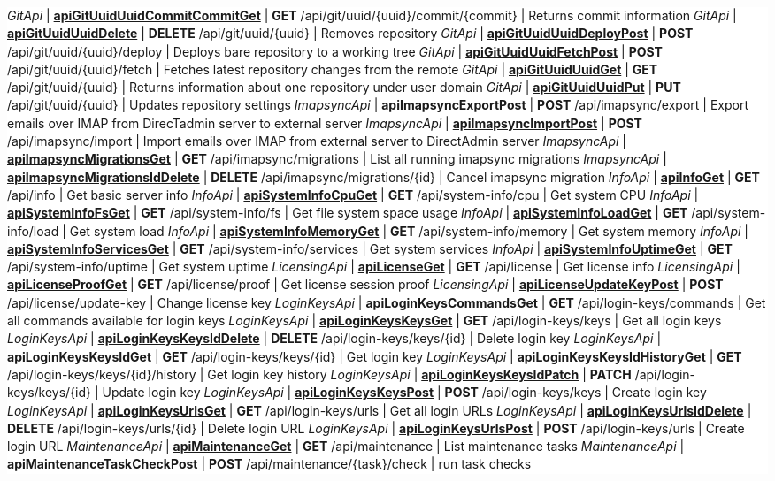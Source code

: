*GitApi* | [**apiGitUuidUuidCommitCommitGet**](docs/Api/GitApi.md#apigituuiduuidcommitcommitget) | **GET** /api/git/uuid/{uuid}/commit/{commit} | Returns commit information
*GitApi* | [**apiGitUuidUuidDelete**](docs/Api/GitApi.md#apigituuiduuiddelete) | **DELETE** /api/git/uuid/{uuid} | Removes repository
*GitApi* | [**apiGitUuidUuidDeployPost**](docs/Api/GitApi.md#apigituuiduuiddeploypost) | **POST** /api/git/uuid/{uuid}/deploy | Deploys bare repository to a working tree
*GitApi* | [**apiGitUuidUuidFetchPost**](docs/Api/GitApi.md#apigituuiduuidfetchpost) | **POST** /api/git/uuid/{uuid}/fetch | Fetches latest repository changes from the remote
*GitApi* | [**apiGitUuidUuidGet**](docs/Api/GitApi.md#apigituuiduuidget) | **GET** /api/git/uuid/{uuid} | Returns information about one repository under user domain
*GitApi* | [**apiGitUuidUuidPut**](docs/Api/GitApi.md#apigituuiduuidput) | **PUT** /api/git/uuid/{uuid} | Updates repository settings
*ImapsyncApi* | [**apiImapsyncExportPost**](docs/Api/ImapsyncApi.md#apiimapsyncexportpost) | **POST** /api/imapsync/export | Export emails over IMAP from DirecTadmin server to external server
*ImapsyncApi* | [**apiImapsyncImportPost**](docs/Api/ImapsyncApi.md#apiimapsyncimportpost) | **POST** /api/imapsync/import | Import emails over IMAP from external server to DirectAdmin server
*ImapsyncApi* | [**apiImapsyncMigrationsGet**](docs/Api/ImapsyncApi.md#apiimapsyncmigrationsget) | **GET** /api/imapsync/migrations | List all running imapsync migrations
*ImapsyncApi* | [**apiImapsyncMigrationsIdDelete**](docs/Api/ImapsyncApi.md#apiimapsyncmigrationsiddelete) | **DELETE** /api/imapsync/migrations/{id} | Cancel imapsync migration
*InfoApi* | [**apiInfoGet**](docs/Api/InfoApi.md#apiinfoget) | **GET** /api/info | Get basic server info
*InfoApi* | [**apiSystemInfoCpuGet**](docs/Api/InfoApi.md#apisysteminfocpuget) | **GET** /api/system-info/cpu | Get system CPU
*InfoApi* | [**apiSystemInfoFsGet**](docs/Api/InfoApi.md#apisysteminfofsget) | **GET** /api/system-info/fs | Get file system space usage
*InfoApi* | [**apiSystemInfoLoadGet**](docs/Api/InfoApi.md#apisysteminfoloadget) | **GET** /api/system-info/load | Get system load
*InfoApi* | [**apiSystemInfoMemoryGet**](docs/Api/InfoApi.md#apisysteminfomemoryget) | **GET** /api/system-info/memory | Get system memory
*InfoApi* | [**apiSystemInfoServicesGet**](docs/Api/InfoApi.md#apisysteminfoservicesget) | **GET** /api/system-info/services | Get system services
*InfoApi* | [**apiSystemInfoUptimeGet**](docs/Api/InfoApi.md#apisysteminfouptimeget) | **GET** /api/system-info/uptime | Get system uptime
*LicensingApi* | [**apiLicenseGet**](docs/Api/LicensingApi.md#apilicenseget) | **GET** /api/license | Get license info
*LicensingApi* | [**apiLicenseProofGet**](docs/Api/LicensingApi.md#apilicenseproofget) | **GET** /api/license/proof | Get license session proof
*LicensingApi* | [**apiLicenseUpdateKeyPost**](docs/Api/LicensingApi.md#apilicenseupdatekeypost) | **POST** /api/license/update-key | Change license key
*LoginKeysApi* | [**apiLoginKeysCommandsGet**](docs/Api/LoginKeysApi.md#apiloginkeyscommandsget) | **GET** /api/login-keys/commands | Get all commands available for login keys
*LoginKeysApi* | [**apiLoginKeysKeysGet**](docs/Api/LoginKeysApi.md#apiloginkeyskeysget) | **GET** /api/login-keys/keys | Get all login keys
*LoginKeysApi* | [**apiLoginKeysKeysIdDelete**](docs/Api/LoginKeysApi.md#apiloginkeyskeysiddelete) | **DELETE** /api/login-keys/keys/{id} | Delete login key
*LoginKeysApi* | [**apiLoginKeysKeysIdGet**](docs/Api/LoginKeysApi.md#apiloginkeyskeysidget) | **GET** /api/login-keys/keys/{id} | Get login key
*LoginKeysApi* | [**apiLoginKeysKeysIdHistoryGet**](docs/Api/LoginKeysApi.md#apiloginkeyskeysidhistoryget) | **GET** /api/login-keys/keys/{id}/history | Get login key history
*LoginKeysApi* | [**apiLoginKeysKeysIdPatch**](docs/Api/LoginKeysApi.md#apiloginkeyskeysidpatch) | **PATCH** /api/login-keys/keys/{id} | Update login key
*LoginKeysApi* | [**apiLoginKeysKeysPost**](docs/Api/LoginKeysApi.md#apiloginkeyskeyspost) | **POST** /api/login-keys/keys | Create login key
*LoginKeysApi* | [**apiLoginKeysUrlsGet**](docs/Api/LoginKeysApi.md#apiloginkeysurlsget) | **GET** /api/login-keys/urls | Get all login URLs
*LoginKeysApi* | [**apiLoginKeysUrlsIdDelete**](docs/Api/LoginKeysApi.md#apiloginkeysurlsiddelete) | **DELETE** /api/login-keys/urls/{id} | Delete login URL
*LoginKeysApi* | [**apiLoginKeysUrlsPost**](docs/Api/LoginKeysApi.md#apiloginkeysurlspost) | **POST** /api/login-keys/urls | Create login URL
*MaintenanceApi* | [**apiMaintenanceGet**](docs/Api/MaintenanceApi.md#apimaintenanceget) | **GET** /api/maintenance | List maintenance tasks
*MaintenanceApi* | [**apiMaintenanceTaskCheckPost**](docs/Api/MaintenanceApi.md#apimaintenancetaskcheckpost) | **POST** /api/maintenance/{task}/check | run task checks